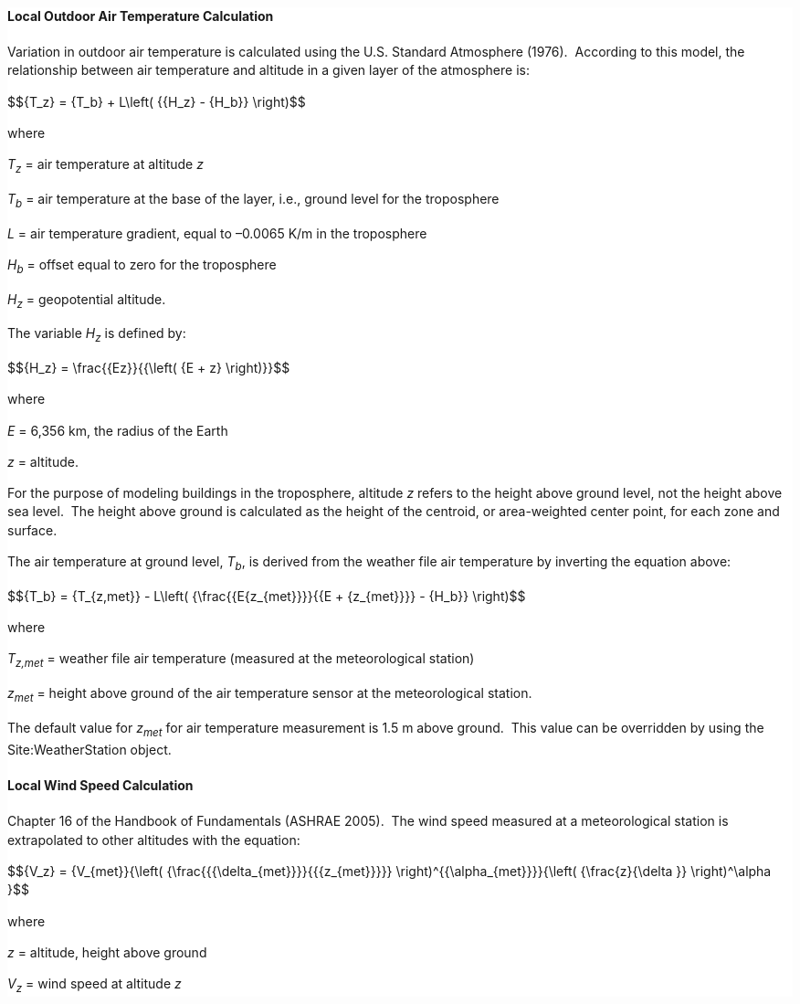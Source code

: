 #### Local Outdoor Air Temperature Calculation

Variation in outdoor air temperature is calculated using the U.S. Standard Atmosphere (1976).  According to this model, the relationship between air temperature and altitude in a given layer of the atmosphere is:

<div>$${T_z} = {T_b} + L\left( {{H_z} - {H_b}} \right)$$</div>

where

*T<sub>z</sub>* = air temperature at altitude *z*

*T<sub>b</sub>* = air temperature at the base of the layer, i.e., ground level for the troposphere

*L* = air temperature gradient, equal to –0.0065 K/m in the troposphere

*H<sub>b</sub>* = offset equal to zero for the troposphere

*H<sub>z</sub>* = geopotential altitude.

The variable *H<sub>z</sub>* is defined by:

<div>$${H_z} = \frac{{Ez}}{{\left( {E + z} \right)}}$$</div>

where

*E* = 6,356 km, the radius of the Earth

*z* = altitude.

For the purpose of modeling buildings in the troposphere, altitude *z* refers to the height above ground level, not the height above sea level.  The height above ground is calculated as the height of the centroid, or area-weighted center point, for each zone and surface.

The air temperature at ground level, *T<sub>b</sub>*, is derived from the weather file air temperature by inverting the equation above:

<div>$${T_b} = {T_{z,met}} - L\left( {\frac{{E{z_{met}}}}{{E + {z_{met}}}} - {H_b}} \right)$$</div>

where

*T<sub>z,met</sub>* = weather file air temperature (measured at the meteorological station)

*z<sub>met</sub>* = height above ground of the air temperature sensor at the meteorological station.

The default value for *z<sub>met</sub>* for air temperature measurement is 1.5 m above ground.  This value can be overridden by using the Site:WeatherStation object.

#### Local Wind Speed Calculation

Chapter 16 of the Handbook of Fundamentals (ASHRAE 2005).  The wind speed measured at a meteorological station is extrapolated to other altitudes with the equation:

<div>$${V_z} = {V_{met}}{\left( {\frac{{{\delta_{met}}}}{{{z_{met}}}}} \right)^{{\alpha_{met}}}}{\left( {\frac{z}{\delta }} \right)^\alpha }$$</div>

where

*z* = altitude, height above ground

*V<sub>z</sub>* = wind speed at altitude *z*
